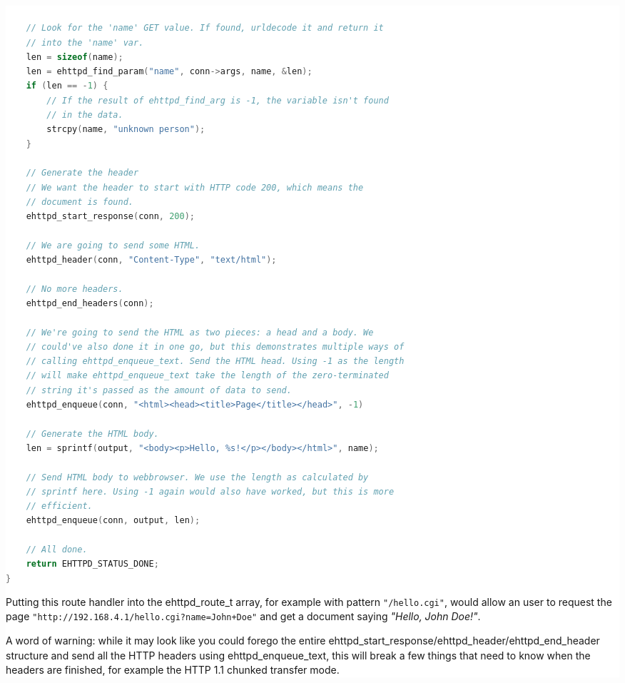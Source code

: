 ```c

    // Look for the 'name' GET value. If found, urldecode it and return it
    // into the 'name' var.
    len = sizeof(name);
    len = ehttpd_find_param("name", conn->args, name, &len);
    if (len == -1) {
        // If the result of ehttpd_find_arg is -1, the variable isn't found
        // in the data.
        strcpy(name, "unknown person");
    }

    // Generate the header
    // We want the header to start with HTTP code 200, which means the
    // document is found.
    ehttpd_start_response(conn, 200);

    // We are going to send some HTML.
    ehttpd_header(conn, "Content-Type", "text/html");

    // No more headers.
    ehttpd_end_headers(conn);

    // We're going to send the HTML as two pieces: a head and a body. We
    // could've also done it in one go, but this demonstrates multiple ways of
    // calling ehttpd_enqueue_text. Send the HTML head. Using -1 as the length
    // will make ehttpd_enqueue_text take the length of the zero-terminated
    // string it's passed as the amount of data to send.
    ehttpd_enqueue(conn, "<html><head><title>Page</title></head>", -1)

    // Generate the HTML body.
    len = sprintf(output, "<body><p>Hello, %s!</p></body></html>", name);

    // Send HTML body to webbrowser. We use the length as calculated by
    // sprintf here. Using -1 again would also have worked, but this is more
    // efficient.
    ehttpd_enqueue(conn, output, len);

    // All done.
    return EHTTPD_STATUS_DONE;
}
```

Putting this route handler into the ehttpd_route_t array, for example with
pattern `"/hello.cgi"`, would allow an user to request the page
`"http://192.168.4.1/hello.cgi?name=John+Doe"` and get a document saying
*"Hello, John Doe!"*.

A word of warning: while it may look like you could forego the entire
ehttpd_start_response/ehttpd_header/ehttpd_end_header structure and send
all the HTTP headers using ehttpd_enqueue_text, this will break a few things
that need to know when the headers are finished, for example the HTTP 1.1
chunked transfer mode.
